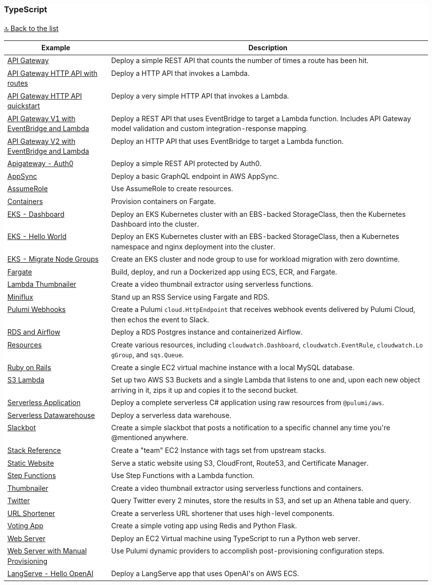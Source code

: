 ### TypeScript

[🔝 Back to the list](#all-pulumi-examples)

Example   | Description |
--------- | --------- |
[API Gateway](aws-ts-apigateway) | Deploy a simple REST API that counts the number of times a route has been hit.
[API Gateway HTTP API with routes](aws-ts-apigatewayv2-http-api) | Deploy a HTTP API that invokes a Lambda.
[API Gateway HTTP API quickstart](aws-ts-apigatewayv2-http-api-quickcreate) | Deploy a very simple HTTP API that invokes a Lambda.
[API Gateway V1 with EventBridge and Lambda](aws-ts-apigateway-eventbridge) | Deploy a REST API that uses EventBridge to target a Lambda function. Includes API Gateway model validation and custom integration-response mapping.
[API Gateway V2 with EventBridge and Lambda](aws-ts-apigatewayv2-eventbridge) | Deploy an HTTP API that uses EventBridge to target a Lambda function.
[Apigateway - Auth0](aws-ts-apigateway-auth0) | Deploy a simple REST API protected by Auth0.
[AppSync](aws-ts-appsync) | Deploy a basic GraphQL endpoint in AWS AppSync.
[AssumeRole](aws-ts-assume-role) | Use AssumeRole to create resources.
[Containers](aws-ts-containers) | Provision containers on Fargate.
[EKS - Dashboard](aws-ts-eks) | Deploy an EKS Kubernetes cluster with an EBS-backed StorageClass, then the Kubernetes Dashboard into the cluster.
[EKS - Hello World](aws-ts-eks-hello-world) | Deploy an EKS Kubernetes cluster with an EBS-backed StorageClass, then a Kubernetes namespace and nginx deployment into the cluster.
[EKS - Migrate Node Groups](aws-ts-eks-migrate-nodegroups) | Create an EKS cluster and node group to use for workload migration with zero downtime.
[Fargate](aws-ts-hello-fargate) | Build, deploy, and run a Dockerized app using ECS, ECR, and Fargate.
[Lambda Thumbnailer](aws-ts-lambda-thumbnailer) | Create a video thumbnail extractor using serverless functions.
[Miniflux](aws-ts-pulumi-miniflux) | Stand up an RSS Service using Fargate and RDS.
[Pulumi Webhooks](aws-ts-pulumi-webhooks) | Create a Pulumi `cloud.HttpEndpoint` that receives webhook events delivered by Pulumi Cloud, then echos the event to Slack.
[RDS and Airflow](aws-ts-airflow) | Deploy a RDS Postgres instance and containerized Airflow.
[Resources](aws-ts-resources) | Create various resources, including `cloudwatch.Dashboard`, `cloudwatch.EventRule`, `cloudwatch.LogGroup`, and `sqs.Queue`.
[Ruby on Rails](aws-ts-ruby-on-rails) | Create a single EC2 virtual machine instance with a local MySQL database.
[S3 Lambda](aws-ts-s3-lambda-copyzip) | Set up two AWS S3 Buckets and a single Lambda that listens to one and, upon each new object arriving in it, zips it up and copies it to the second bucket.
[Serverless Application](aws-ts-serverless-raw) | Deploy a complete serverless C# application using raw resources from `@pulumi/aws`.
[Serverless Datawarehouse](aws-ts-serverless-datawarehouse) | Deploy a serverless data warehouse.
[Slackbot](aws-ts-slackbot) | Create a simple slackbot that posts a notification to a specific channel any time you're @mentioned anywhere.
[Stack Reference](aws-ts-stackreference) | Create a "team" EC2 Instance with tags set from upstream stacks.
[Static Website](aws-ts-static-website) | Serve a static website using S3, CloudFront, Route53, and Certificate Manager.
[Step Functions](aws-ts-stepfunctions) | Use Step Functions with a Lambda function.
[Thumbnailer](aws-ts-thumbnailer) | Create a video thumbnail extractor using serverless functions and containers.
[Twitter](aws-ts-twitter-athena) | Query Twitter every 2 minutes, store the results in S3, and set up an Athena table and query.
[URL Shortener](aws-ts-url-shortener-cache-http) | Create a serverless URL shortener that uses high-level components.
[Voting App](aws-ts-voting-app) | Create a simple voting app using Redis and Python Flask.
[Web Server](aws-ts-webserver) | Deploy an EC2 Virtual machine using TypeScript to run a Python web server.
[Web Server with Manual Provisioning](aws-ts-ec2-provisioners) | Use Pulumi dynamic providers to accomplish post-provisioning configuration steps.
[LangServe - Hello OpenAI](aws-ts-langserve) | Deploy a LangServe app that uses OpenAI's on AWS ECS.
